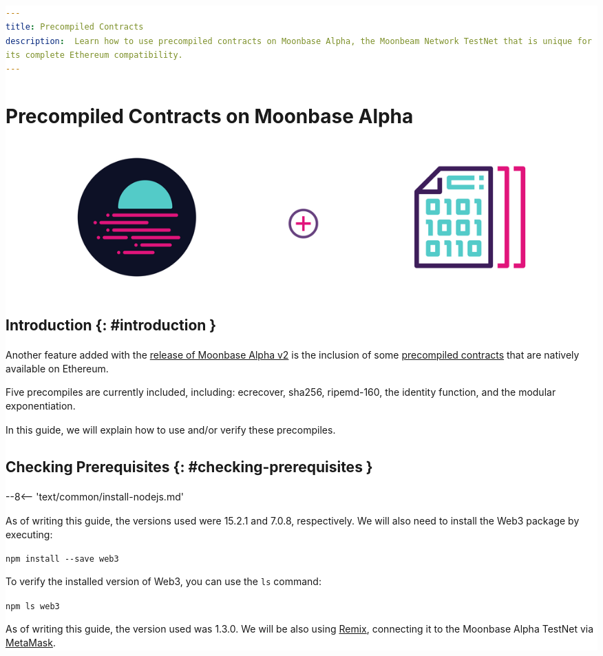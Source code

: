 ```yaml
---
title: Precompiled Contracts
description:  Learn how to use precompiled contracts on Moonbase Alpha, the Moonbeam Network TestNet that is unique for its complete Ethereum compatibility. 
---
```


# Precompiled Contracts on Moonbase Alpha

![Precomiled Contracts Banner](/images/builders/interact/precompiles/precompiled-banner.png)

## Introduction {: #introduction } 

Another feature added with the [release of Moonbase Alpha v2](https://moonbeam.network/blog/moonbase-alpha-v2-contract-events-pub-sub-capabilities/) is the inclusion of some [precompiled contracts](https://docs.klaytn.com/smart-contract/precompiled-contracts) that are natively available on Ethereum. 

Five precompiles are currently included, including: ecrecover, sha256, ripemd-160, the identity function, and the modular exponentiation.

In this guide, we will explain how to use and/or verify these precompiles.

## Checking Prerequisites {: #checking-prerequisites } 

--8<-- 'text/common/install-nodejs.md'

As of writing this guide, the versions used were 15.2.1 and 7.0.8, respectively. We will also need to install the Web3 package by executing:

```
npm install --save web3
```

To verify the installed version of Web3, you can use the `ls` command:

```
npm ls web3
```
As of writing this guide, the version used was 1.3.0. We will be also using [Remix](/builders/tools/remix/), connecting it to the Moonbase Alpha TestNet via [MetaMask](/tokens/connect/metamask/).
